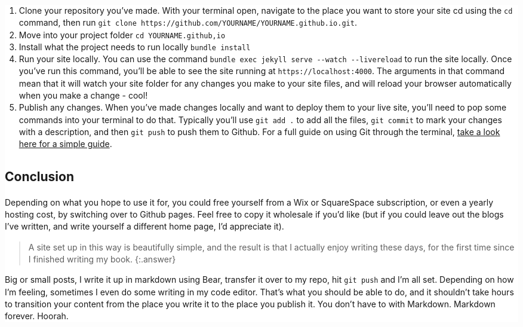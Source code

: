 1. Clone your repository you’ve made.
With your terminal open, navigate to the place you want to store your site cd using the `cd` command, then run `git clone https://github.com/YOURNAME/YOURNAME.github.io.git`.
2. Move into your project folder
`cd YOURNAME.github,io`
3. Install what the project needs to run locally
`bundle install`
4. Run your site locally.
You can use the command `bundle exec jekyll serve --watch --livereload` to run the site locally. Once you’ve run this command, you’ll be able to see the site running at `https://localhost:4000`. The arguments in that command mean that it will watch your site folder for any changes you make to your site files, and will reload your browser automatically when you make a change - cool!
5. Publish any changes.
When you’ve made changes locally and want to deploy them to your live site, you’ll need to pop some commands into your terminal to do that. Typically you’ll use `git add .` to add all the files, `git commit` to mark your changes with a description, and then `git push` to push them to Github. For a full guide on using Git through the terminal, [take a look here for a simple guide](https://rogerdudler.github.io/git-guide/).

## Conclusion
Depending on what you hope to use it for, you could free yourself from a Wix or SquareSpace subscription, or even a yearly hosting cost, by switching over to Github pages. Feel free to copy it wholesale if you’d like (but if you could leave out the blogs I’ve written, and write yourself a different home page, I’d appreciate it).

> A site set up in this way is beautifully simple, and the result is that I actually enjoy writing these days, for the first time since I finished writing my book.
{:.answer}

Big or small posts, I write it up in markdown using Bear, transfer it over to my repo, hit `git push` and I’m all set. Depending on how I’m feeling, sometimes I even do some writing in my code editor. That’s what you should be able to do, and it shouldn’t take hours to transition your content from the place you write it to the place you publish it. You don’t have to with Markdown. Markdown forever. Hoorah.
